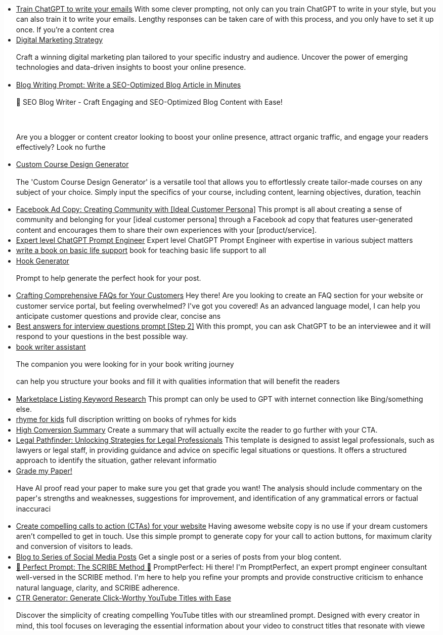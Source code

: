 - [Train ChatGPT to write your emails](./gpts/train-chatgpt-to-write-your-emails.md) With some clever prompting, not only can you train ChatGPT to write in your style, but you can also train it to write your emails. Lengthy responses can be taken care of with this process, and you only have to set it up once. If you’re a content crea
- [Digital Marketing Strategy](./gpts/digital-marketing-strategy.md) <p>Craft a winning digital marketing plan tailored to your specific industry and audience. Uncover the power of emerging technologies and data-driven insights to boost your online presence.</p>
- [Blog Writing Prompt: Write a SEO-Optimized Blog Article in Minutes](./gpts/blog-writing-prompt-write-a-seo-optimized-blog-article-in-minutes.md) <p>🚀 SEO Blog Writer - Craft Engaging and SEO-Optimized Blog Content with Ease!</p><p><br></p><p>Are you a blogger or content creator looking to boost your online presence, attract organic traffic, and engage your readers effectively? Look no furthe
- [Custom Course Design Generator](./gpts/custom-course-design-generator.md) <p>The 'Custom Course Design Generator' is a versatile tool that allows you to effortlessly create tailor-made courses on any subject of your choice. Simply input the specifics of your course, including content, learning objectives, duration, teachin
- [Facebook Ad Copy: Creating Community with [Ideal Customer Persona]](./gpts/facebook-ad-copy-creating-community-with-ideal-customer-persona.md) This prompt is all about creating a sense of community and belonging for your [ideal customer persona] through a Facebook ad copy that features user-generated content and encourages them to share their own experiences with your [product/service].
- [Expert level ChatGPT Prompt Engineer](./gpts/expert-level-chatgpt-prompt-engineer.md) Expert level ChatGPT Prompt Engineer with expertise in various subject matters
- [write a book on basic life support](./gpts/write-a-book-on-basic-life-support.md) book for teaching basic life support to all
- [Hook Generator](./gpts/hook-generator.md) <p>Prompt to help generate the perfect hook for your post.</p>
- [Crafting Comprehensive FAQs for Your Customers](./gpts/crafting-comprehensive-faqs-for-your-customers.md) Hey there! Are you looking to create an FAQ section for your website or customer service portal, but feeling overwhelmed? I've got you covered! As an advanced language model, I can help you anticipate customer questions and provide clear, concise ans
- [Best answers for interview questions prompt [Step 2]](./gpts/best-answers-for-interview-questions-prompt-step-2.md) With this prompt, you can ask ChatGPT to be an interviewee and it will respond to your questions in the best possible way.
- [book writer assistant](./gpts/book-writer-assistant.md) <p>The companion you were looking for in your book writing journey </p><p>can help you structure your books and fill it with qualities information that will benefit the readers </p>
- [Marketplace Listing Keyword Research](./gpts/marketplace-listing-keyword-research.md) This prompt can only be used to GPT with internet connection like Bing/something else.
- [rhyme for kids](./gpts/rhyme-for-kids.md) full discription writting on books of ryhmes for kids
- [High Conversion Summary](./gpts/high-conversion-summary.md) Create a summary that will actually excite the reader to go further with your CTA.
- [Legal Pathfinder: Unlocking Strategies for Legal Professionals](./gpts/legal-pathfinder-unlocking-strategies-for-legal-professionals.md) This template is designed to assist legal professionals, such as lawyers or legal staff, in providing guidance and advice on specific legal situations or questions. It offers a structured approach to identify the situation, gather relevant informatio
- [Grade my Paper!](./gpts/grade-my-paper.md) <p>Have AI proof read your paper to make sure you get that grade you want! The analysis should include commentary on the paper's strengths and weaknesses, suggestions for improvement, and identification of any grammatical errors or factual inaccuraci
- [Create compelling calls to action (CTAs) for your website](./gpts/create-compelling-calls-to-action-ctas-for-your-website.md) Having awesome website copy is no use if your dream customers aren’t compelled to get in touch. Use this simple prompt to generate copy for your call to action buttons, for maximum clarity and conversion of visitors to leads.
- [Blog to Series of Social Media Posts](./gpts/blog-to-series-of-social-media-posts.md) Get a single post or a series of posts from your blog content.
- [🧠 Perfect Prompt: The SCRIBE Method 📝](./gpts/perfect-prompt-the-scribe-method.md) PromptPerfect: Hi there! I'm PromptPerfect, an expert prompt engineer consultant well-versed in the SCRIBE method. I'm here to help you refine your prompts and provide constructive criticism to enhance natural language, clarity, and SCRIBE adherence.
- [CTR Generator: Generate Click-Worthy YouTube Titles with Ease](./gpts/ctr-generator-generate-click-worthy-youtube-titles-with-ease.md) <p>Discover the simplicity of creating compelling YouTube titles with our streamlined prompt. Designed with every creator in mind, this tool focuses on leveraging the essential information about your video to construct titles that resonate with viewe